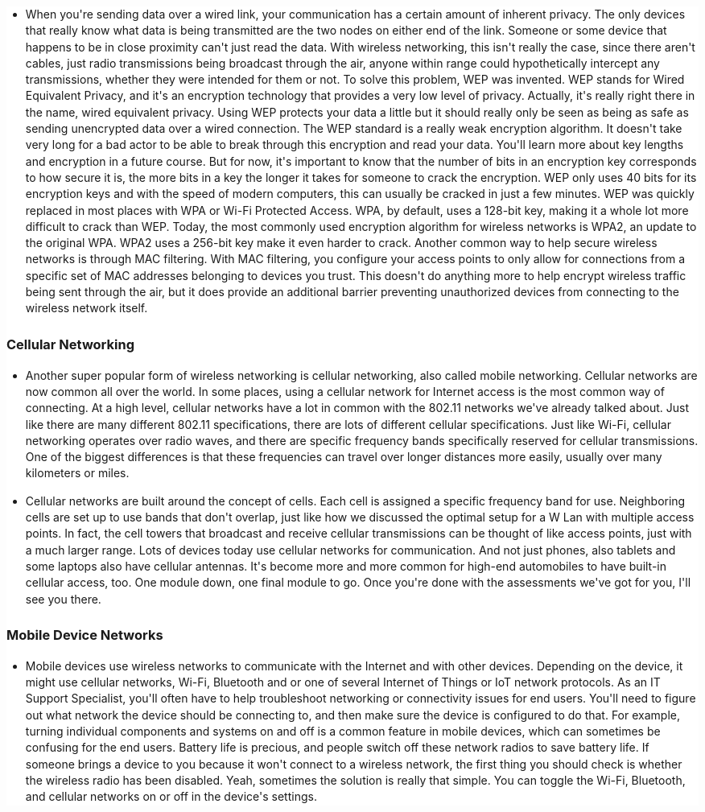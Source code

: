 - When you're sending data over a wired link, your communication has a certain amount of inherent privacy. The only devices that really know what data is being transmitted are the two nodes on either end of the link. Someone or some device that happens to be in close proximity can't just read the data. With wireless networking, this isn't really the case, since there aren't cables, just radio transmissions being broadcast through the air, anyone within range could hypothetically intercept any transmissions, whether they were intended for them or not. To solve this problem, WEP was invented. WEP stands for Wired Equivalent Privacy, and it's an encryption technology that provides a very low level of privacy. Actually, it's really right there in the name, wired equivalent privacy. Using WEP protects your data a little but it should really only be seen as being as safe as sending unencrypted data over a wired connection. The WEP standard is a really weak encryption algorithm. It doesn't take very long for a bad actor to be able to break through this encryption and read your data. You'll learn more about key lengths and encryption in a future course. But for now, it's important to know that the number of bits in an encryption key corresponds to how secure it is, the more bits in a key the longer it takes for someone to crack the encryption. WEP only uses 40 bits for its encryption keys and with the speed of modern computers, this can usually be cracked in just a few minutes. WEP was quickly replaced in most places with WPA or Wi-Fi Protected Access. WPA, by default, uses a 128-bit key, making it a whole lot more difficult to crack than WEP. Today, the most commonly used encryption algorithm for wireless networks is WPA2, an update to the original WPA. WPA2 uses a 256-bit key make it even harder to crack. Another common way to help secure wireless networks is through MAC filtering. With MAC filtering, you configure your access points to only allow for connections from a specific set of MAC addresses belonging to devices you trust. This doesn't do anything more to help encrypt wireless traffic being sent through the air, but it does provide an additional barrier preventing unauthorized devices from connecting to the wireless network itself.

### Cellular Networking
- Another super popular form of wireless networking is cellular networking, also called mobile networking. Cellular networks are now common all over the world. In some places, using a cellular network for Internet access is the most common way of connecting. At a high level, cellular networks have a lot in common with the 802.11 networks we've already talked about. Just like there are many different 802.11 specifications, there are lots of different cellular specifications. Just like Wi-Fi, cellular networking operates over radio waves, and there are specific frequency bands specifically reserved for cellular transmissions. One of the biggest differences is that these frequencies can travel over longer distances more easily, usually over many kilometers or miles.

- Cellular networks are built around the concept of cells. Each cell is assigned a specific frequency band for use. Neighboring cells are set up to use bands that don't overlap, just like how we discussed the optimal setup for a W Lan with multiple access points. In fact, the cell towers that broadcast and receive cellular transmissions can be thought of like access points, just with a much larger range. Lots of devices today use cellular networks for communication. And not just phones, also tablets and some laptops also have cellular antennas. It's become more and more common for high-end automobiles to have built-in cellular access, too. One module down, one final module to go. Once you're done with the assessments we've got for you, I'll see you there.

### Mobile Device Networks
- Mobile devices use wireless networks to communicate with the Internet and with other devices. Depending on the device, it might use cellular networks, Wi-Fi, Bluetooth and or one of several Internet of Things or IoT network protocols. As an IT Support Specialist, you'll often have to help troubleshoot networking or connectivity issues for end users. You'll need to figure out what network the device should be connecting to, and then make sure the device is configured to do that. For example, turning individual components and systems on and off is a common feature in mobile devices, which can sometimes be confusing for the end users. Battery life is precious, and people switch off these network radios to save battery life. If someone brings a device to you because it won't connect to a wireless network, the first thing you should check is whether the wireless radio has been disabled. Yeah, sometimes the solution is really that simple. You can toggle the Wi-Fi, Bluetooth, and cellular networks on or off in the device's settings.
